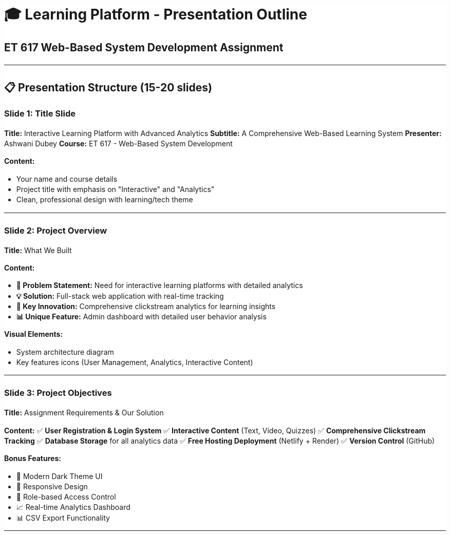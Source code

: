# 🎓 Learning Platform - Presentation Outline
## ET 617 Web-Based System Development Assignment

---

## 📋 Presentation Structure (15-20 slides)

### **Slide 1: Title Slide**
**Title:** Interactive Learning Platform with Advanced Analytics
**Subtitle:** A Comprehensive Web-Based Learning System
**Presenter:** Ashwani Dubey
**Course:** ET 617 - Web-Based System Development

**Content:**
- Your name and course details
- Project title with emphasis on "Interactive" and "Analytics"
- Clean, professional design with learning/tech theme

---

### **Slide 2: Project Overview**
**Title:** What We Built

**Content:**
- **🎯 Problem Statement:** Need for interactive learning platforms with detailed analytics
- **💡 Solution:** Full-stack web application with real-time tracking
- **🚀 Key Innovation:** Comprehensive clickstream analytics for learning insights
- **📊 Unique Feature:** Admin dashboard with detailed user behavior analysis

**Visual Elements:**
- System architecture diagram
- Key features icons (User Management, Analytics, Interactive Content)

---

### **Slide 3: Project Objectives**
**Title:** Assignment Requirements & Our Solution

**Content:**
✅ **User Registration & Login System**
✅ **Interactive Content** (Text, Video, Quizzes)
✅ **Comprehensive Clickstream Tracking**
✅ **Database Storage** for all analytics data
✅ **Free Hosting Deployment** (Netlify + Render)
✅ **Version Control** (GitHub)

**Bonus Features:**
- 🎨 Modern Dark Theme UI
- 📱 Responsive Design
- 🔐 Role-based Access Control
- 📈 Real-time Analytics Dashboard
- 📊 CSV Export Functionality

---